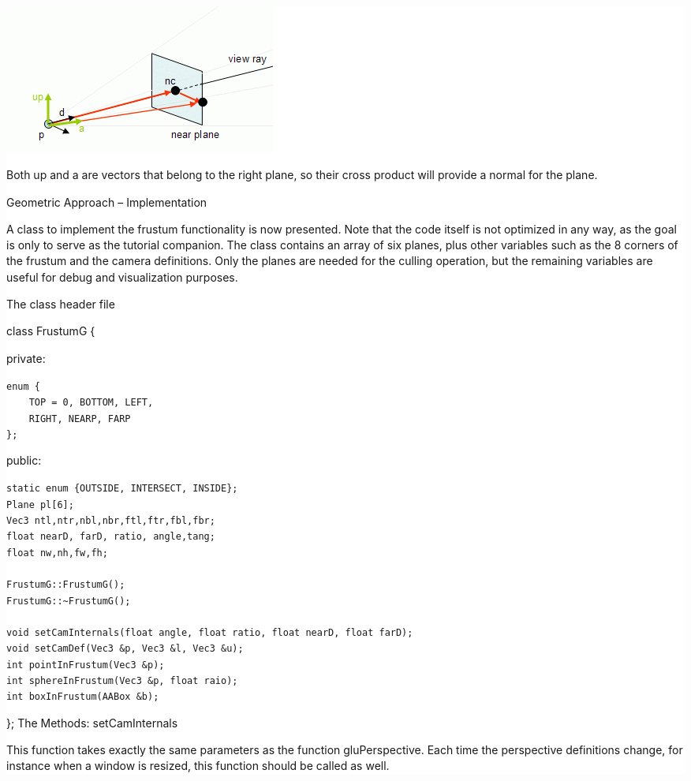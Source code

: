

![](/Resources/View_Frustum_Culling_7.gif)

Both up and a are vectors that belong to the right plane, so their cross product will provide a normal for the plane.

 
Geometric Approach – Implementation
 
A class to implement the frustum functionality is now presented. Note that the code itself is not optimized in any way, as the goal is only to serve as the tutorial companion. The class contains an array of six planes, plus other variables such as the 8 corners of the frustum and the camera definitions. Only the planes are needed for the culling operation, but the remaining variables are useful for debug and visualization purposes.

The class header file

class FrustumG {

private:

	enum {
		TOP = 0, BOTTOM, LEFT,
		RIGHT, NEARP, FARP
	};

public:

	static enum {OUTSIDE, INTERSECT, INSIDE};
	Plane pl[6];
	Vec3 ntl,ntr,nbl,nbr,ftl,ftr,fbl,fbr;
	float nearD, farD, ratio, angle,tang;
	float nw,nh,fw,fh;

	FrustumG::FrustumG();
	FrustumG::~FrustumG();

	void setCamInternals(float angle, float ratio, float nearD, float farD);
	void setCamDef(Vec3 &p, Vec3 &l, Vec3 &u);
	int pointInFrustum(Vec3 &p);
	int sphereInFrustum(Vec3 &p, float raio);
	int boxInFrustum(AABox &b);
};
The Methods: setCamInternals

This function takes exactly the same parameters as the function gluPerspective. Each time the perspective definitions change, for instance when a window is resized, this function should be called as well.
